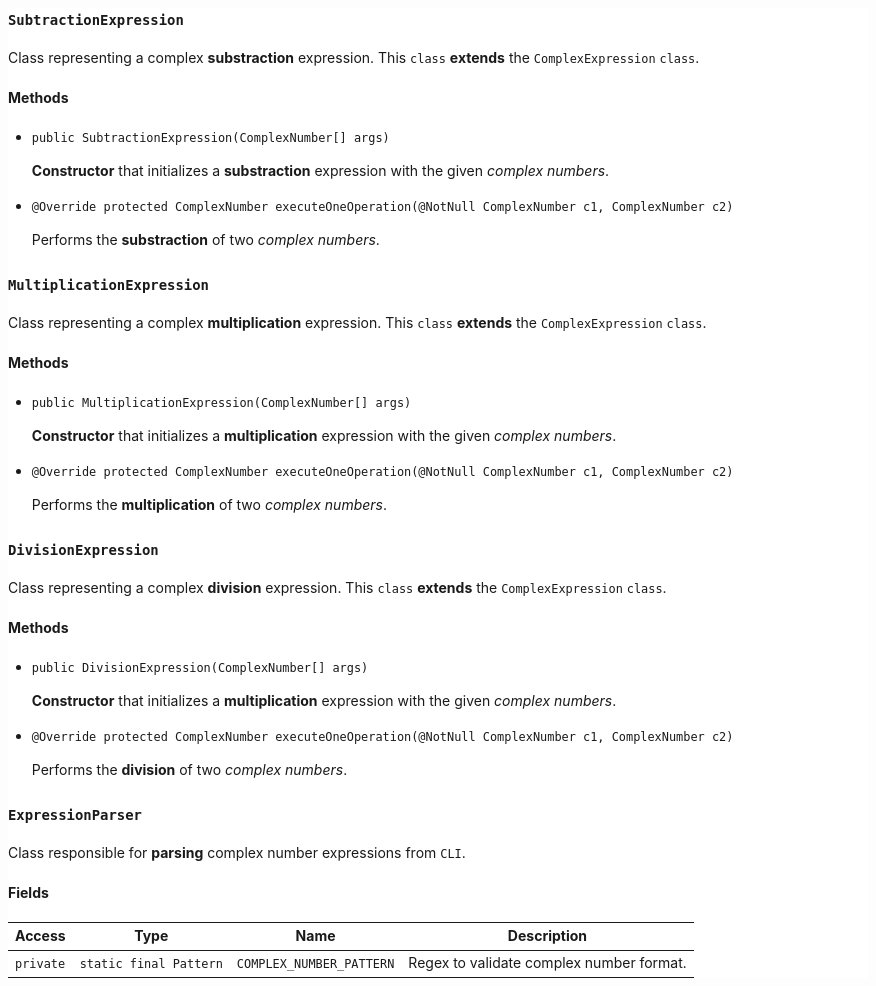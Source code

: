 ### `SubtractionExpression`

Class representing a complex **substraction** expression. This `class` **extends** the `ComplexExpression` `class`.

#### Methods

- `public SubtractionExpression(ComplexNumber[] args)`

  **Constructor** that initializes a **substraction** expression with the given *complex numbers*.


- `@Override protected ComplexNumber executeOneOperation(@NotNull ComplexNumber c1, ComplexNumber c2)`

  Performs the **substraction** of two *complex numbers*.

### `MultiplicationExpression`

Class representing a complex **multiplication** expression. This `class` **extends** the `ComplexExpression` `class`.

#### Methods

- `public MultiplicationExpression(ComplexNumber[] args)`

  **Constructor** that initializes a **multiplication** expression with the given *complex numbers*.


- `@Override protected ComplexNumber executeOneOperation(@NotNull ComplexNumber c1, ComplexNumber c2)`

  Performs the **multiplication** of two *complex numbers*.

### `DivisionExpression`

Class representing a complex **division** expression. This `class` **extends** the `ComplexExpression` `class`.

#### Methods

- `public DivisionExpression(ComplexNumber[] args)`

  **Constructor** that initializes a **multiplication** expression with the given *complex numbers*.


- `@Override protected ComplexNumber executeOneOperation(@NotNull ComplexNumber c1, ComplexNumber c2)`

  Performs the **division** of two *complex numbers*.

### `ExpressionParser`

Class responsible for **parsing** complex number expressions from `CLI`.

#### Fields

| Access      | Type                   | Name                     | Description                              |
|-------------|------------------------|--------------------------|------------------------------------------|
| `private`   | `static final Pattern` | `COMPLEX_NUMBER_PATTERN` | Regex to validate complex number format. |
